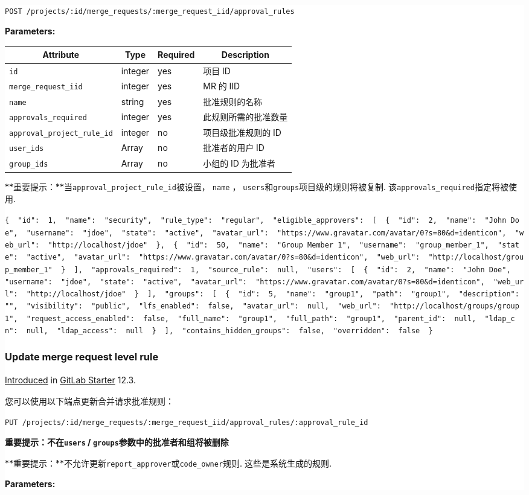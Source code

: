 ```
POST /projects/:id/merge_requests/:merge_request_iid/approval_rules 
```

**Parameters:**

| Attribute | Type | Required | Description |
| --- | --- | --- | --- |
| `id` | integer | yes | 项目 ID |
| `merge_request_iid` | integer | yes | MR 的 IID |
| `name` | string | yes | 批准规则的名称 |
| `approvals_required` | integer | yes | 此规则所需的批准数量 |
| `approval_project_rule_id` | integer | no | 项目级批准规则的 ID |
| `user_ids` | Array | no | 批准者的用户 ID |
| `group_ids` | Array | no | 小组的 ID 为批准者 |

**重要提示：**当`approval_project_rule_id`被设置， `name` ， `users`和`groups`项目级的规则将被复制. 该`approvals_required`指定将被使用.

```
{  "id":  1,  "name":  "security",  "rule_type":  "regular",  "eligible_approvers":  [  {  "id":  2,  "name":  "John Doe",  "username":  "jdoe",  "state":  "active",  "avatar_url":  "https://www.gravatar.com/avatar/0?s=80&d=identicon",  "web_url":  "http://localhost/jdoe"  },  {  "id":  50,  "name":  "Group Member 1",  "username":  "group_member_1",  "state":  "active",  "avatar_url":  "https://www.gravatar.com/avatar/0?s=80&d=identicon",  "web_url":  "http://localhost/group_member_1"  }  ],  "approvals_required":  1,  "source_rule":  null,  "users":  [  {  "id":  2,  "name":  "John Doe",  "username":  "jdoe",  "state":  "active",  "avatar_url":  "https://www.gravatar.com/avatar/0?s=80&d=identicon",  "web_url":  "http://localhost/jdoe"  }  ],  "groups":  [  {  "id":  5,  "name":  "group1",  "path":  "group1",  "description":  "",  "visibility":  "public",  "lfs_enabled":  false,  "avatar_url":  null,  "web_url":  "http://localhost/groups/group1",  "request_access_enabled":  false,  "full_name":  "group1",  "full_path":  "group1",  "parent_id":  null,  "ldap_cn":  null,  "ldap_access":  null  }  ],  "contains_hidden_groups":  false,  "overridden":  false  } 
```

### Update merge request level rule[](#update-merge-request-level-rule "Permalink")

[Introduced](https://gitlab.com/gitlab-org/gitlab/-/issues/11877) in [GitLab Starter](https://about.gitlab.com/pricing/) 12.3.

您可以使用以下端点更新合并请求批准规则：

```
PUT /projects/:id/merge_requests/:merge_request_iid/approval_rules/:approval_rule_id 
```

**重要提示：**不在`users` / `groups`参数中的批准者和组将被**删除**

**重要提示：**不允许更新`report_approver`或`code_owner`规则. 这些是系统生成的规则.

**Parameters:**
